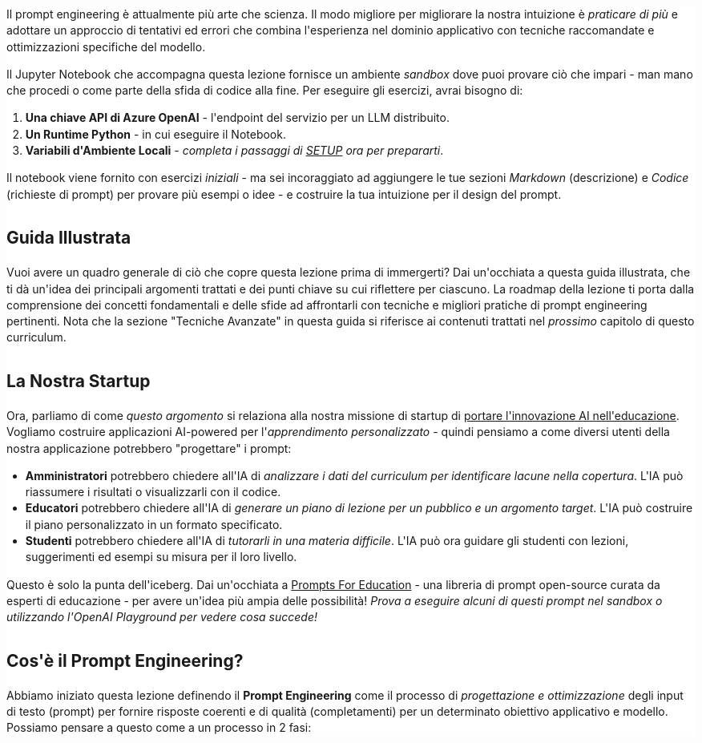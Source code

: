 Il prompt engineering è attualmente più arte che scienza. Il modo migliore per migliorare la nostra intuizione è _praticare di più_ e adottare un approccio di tentativi ed errori che combina l'esperienza nel dominio applicativo con tecniche raccomandate e ottimizzazioni specifiche del modello.

Il Jupyter Notebook che accompagna questa lezione fornisce un ambiente _sandbox_ dove puoi provare ciò che impari - man mano che procedi o come parte della sfida di codice alla fine. Per eseguire gli esercizi, avrai bisogno di:

1. **Una chiave API di Azure OpenAI** - l'endpoint del servizio per un LLM distribuito.
2. **Un Runtime Python** - in cui eseguire il Notebook.
3. **Variabili d'Ambiente Locali** - _completa i passaggi di [SETUP](./../00-course-setup/SETUP.md?WT.mc_id=academic-105485-koreyst) ora per prepararti_.

Il notebook viene fornito con esercizi _iniziali_ - ma sei incoraggiato ad aggiungere le tue sezioni _Markdown_ (descrizione) e _Codice_ (richieste di prompt) per provare più esempi o idee - e costruire la tua intuizione per il design del prompt.

## Guida Illustrata

Vuoi avere un quadro generale di ciò che copre questa lezione prima di immergerti? Dai un'occhiata a questa guida illustrata, che ti dà un'idea dei principali argomenti trattati e dei punti chiave su cui riflettere per ciascuno. La roadmap della lezione ti porta dalla comprensione dei concetti fondamentali e delle sfide ad affrontarli con tecniche e migliori pratiche di prompt engineering pertinenti. Nota che la sezione "Tecniche Avanzate" in questa guida si riferisce ai contenuti trattati nel _prossimo_ capitolo di questo curriculum.

## La Nostra Startup

Ora, parliamo di come _questo argomento_ si relaziona alla nostra missione di startup di [portare l'innovazione AI nell'educazione](https://educationblog.microsoft.com/2023/06/collaborating-to-bring-ai-innovation-to-education?WT.mc_id=academic-105485-koreyst). Vogliamo costruire applicazioni AI-powered per l'_apprendimento personalizzato_ - quindi pensiamo a come diversi utenti della nostra applicazione potrebbero "progettare" i prompt:

- **Amministratori** potrebbero chiedere all'IA di _analizzare i dati del curriculum per identificare lacune nella copertura_. L'IA può riassumere i risultati o visualizzarli con il codice.
- **Educatori** potrebbero chiedere all'IA di _generare un piano di lezione per un pubblico e un argomento target_. L'IA può costruire il piano personalizzato in un formato specificato.
- **Studenti** potrebbero chiedere all'IA di _tutorarli in una materia difficile_. L'IA può ora guidare gli studenti con lezioni, suggerimenti ed esempi su misura per il loro livello.

Questo è solo la punta dell'iceberg. Dai un'occhiata a [Prompts For Education](https://github.com/microsoft/prompts-for-edu/tree/main?WT.mc_id=academic-105485-koreyst) - una libreria di prompt open-source curata da esperti di educazione - per avere un'idea più ampia delle possibilità! _Prova a eseguire alcuni di questi prompt nel sandbox o utilizzando l'OpenAI Playground per vedere cosa succede!_

## Cos'è il Prompt Engineering?

Abbiamo iniziato questa lezione definendo il **Prompt Engineering** come il processo di _progettazione e ottimizzazione_ degli input di testo (prompt) per fornire risposte coerenti e di qualità (completamenti) per un determinato obiettivo applicativo e modello. Possiamo pensare a questo come a un processo in 2 fasi:
